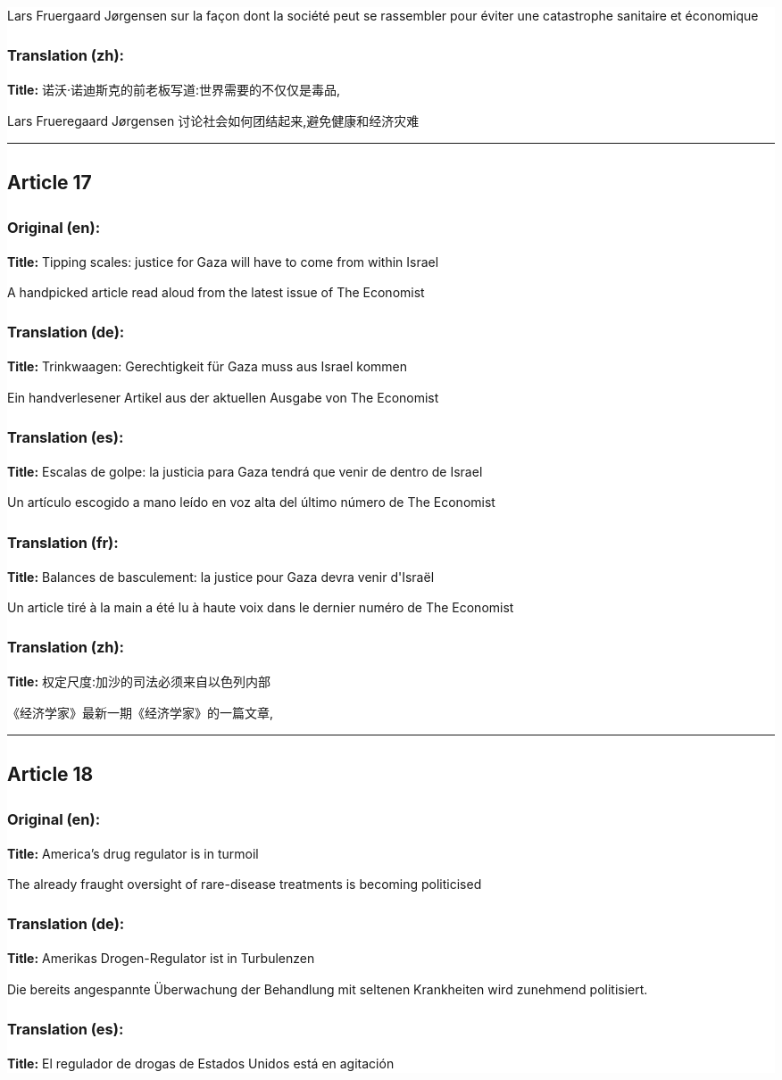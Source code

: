 Lars Fruergaard Jørgensen sur la façon dont la société peut se rassembler pour éviter une catastrophe sanitaire et économique

### Translation (zh):
**Title:** 诺沃·诺迪斯克的前老板写道:世界需要的不仅仅是毒品,

Lars Frueregaard Jørgensen 讨论社会如何团结起来,避免健康和经济灾难

---

## Article 17
### Original (en):
**Title:** Tipping scales: justice for Gaza will have to come from within Israel

A handpicked article read aloud from the latest issue of The Economist

### Translation (de):
**Title:** Trinkwaagen: Gerechtigkeit für Gaza muss aus Israel kommen

Ein handverlesener Artikel aus der aktuellen Ausgabe von The Economist

### Translation (es):
**Title:** Escalas de golpe: la justicia para Gaza tendrá que venir de dentro de Israel

Un artículo escogido a mano leído en voz alta del último número de The Economist

### Translation (fr):
**Title:** Balances de basculement: la justice pour Gaza devra venir d'Israël

Un article tiré à la main a été lu à haute voix dans le dernier numéro de The Economist

### Translation (zh):
**Title:** 权定尺度:加沙的司法必须来自以色列内部

《经济学家》最新一期《经济学家》的一篇文章,

---

## Article 18
### Original (en):
**Title:** America’s drug regulator is in turmoil

The already fraught oversight of rare-disease treatments is becoming politicised

### Translation (de):
**Title:** Amerikas Drogen-Regulator ist in Turbulenzen

Die bereits angespannte Überwachung der Behandlung mit seltenen Krankheiten wird zunehmend politisiert.

### Translation (es):
**Title:** El regulador de drogas de Estados Unidos está en agitación
